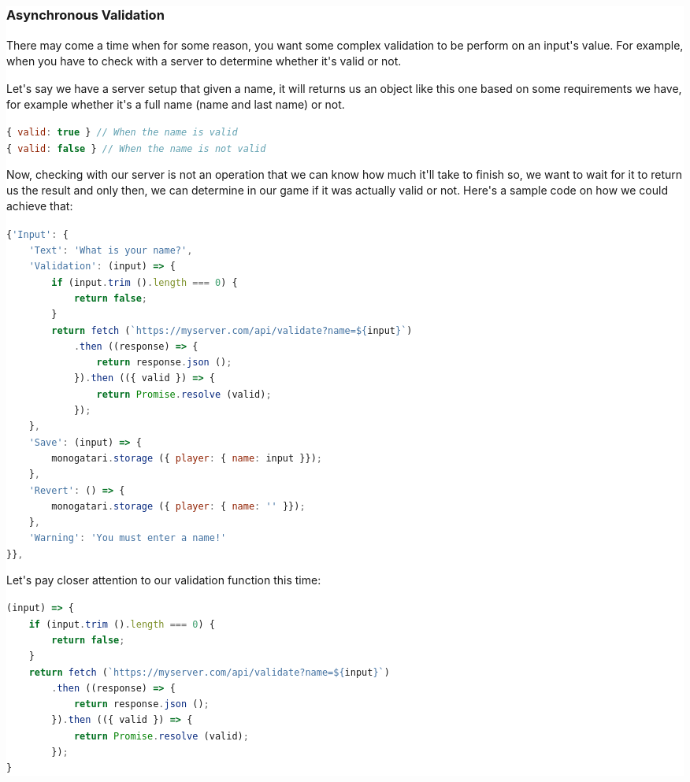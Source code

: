 ### Asynchronous Validation

There may come a time when for some reason, you want some complex validation to be perform on an input's value. For example, when you have to check with a server to determine whether it's valid or not.

Let's say we have a server setup that given a name, it will returns us an object like this one based on some requirements we have, for example whether it's a full name \(name and last name\) or not.

```javascript
{ valid: true } // When the name is valid
{ valid: false } // When the name is not valid
```

Now, checking with our server is not an operation that we can know how much it'll take to finish so, we want to wait for it to return us the result and only then, we can determine in our game if it was actually valid or not. Here's a sample code on how we could achieve that:

```javascript
{'Input': {
    'Text': 'What is your name?',
    'Validation': (input) => {
        if (input.trim ().length === 0) {
            return false;
        }
        return fetch (`https://myserver.com/api/validate?name=${input}`)
            .then ((response) => {
                return response.json ();
            }).then (({ valid }) => {
                return Promise.resolve (valid);
            });
    },
    'Save': (input) => {
        monogatari.storage ({ player: { name: input }});
    },
    'Revert': () => {
        monogatari.storage ({ player: { name: '' }});
    },
    'Warning': 'You must enter a name!'
}},
```

Let's pay closer attention to our validation function this time:

```javascript
(input) => {
    if (input.trim ().length === 0) {
        return false;
    }
    return fetch (`https://myserver.com/api/validate?name=${input}`)
        .then ((response) => {
            return response.json ();
        }).then (({ valid }) => {
            return Promise.resolve (valid);
        });
}
```
